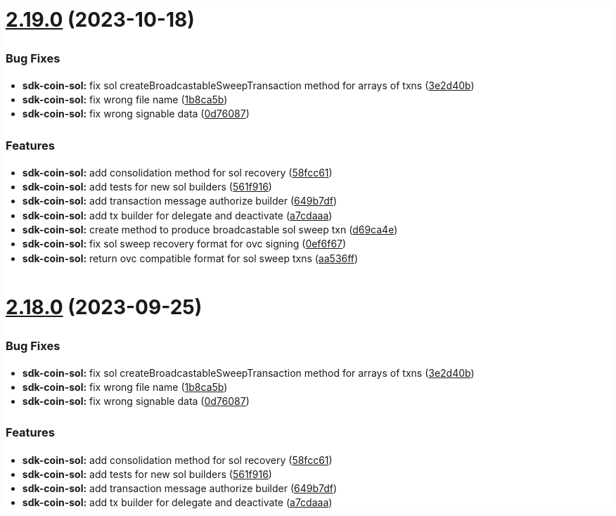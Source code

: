 # [2.19.0](https://github.com/BitGo/BitGoJS/compare/@bitgo/sdk-coin-sol@2.7.0...@bitgo/sdk-coin-sol@2.19.0) (2023-10-18)

### Bug Fixes

- **sdk-coin-sol:** fix sol createBroadcastableSweepTransaction method for arrays of txns ([3e2d40b](https://github.com/BitGo/BitGoJS/commit/3e2d40b05b6fe50b64566cbc60640c00c1dcb32c))
- **sdk-coin-sol:** fix wrong file name ([1b8ca5b](https://github.com/BitGo/BitGoJS/commit/1b8ca5b4311bf8549499d72e8a0bbea7c3d94003))
- **sdk-coin-sol:** fix wrong signable data ([0d76087](https://github.com/BitGo/BitGoJS/commit/0d76087afc756a525e122a706636ed30b59b85f1))

### Features

- **sdk-coin-sol:** add consolidation method for sol recovery ([58fcc61](https://github.com/BitGo/BitGoJS/commit/58fcc61268fbe6975802499d7b1b9040ed074b52))
- **sdk-coin-sol:** add tests for new sol builders ([561f916](https://github.com/BitGo/BitGoJS/commit/561f9160a8528419f653d818d847c29c5e56abc3))
- **sdk-coin-sol:** add transaction message authorize builder ([649b7df](https://github.com/BitGo/BitGoJS/commit/649b7df0f65c2eee08e7c1e009ebb3c03cf4d011))
- **sdk-coin-sol:** add tx builder for delegate and deactivate ([a7cdaaa](https://github.com/BitGo/BitGoJS/commit/a7cdaaa5a7b3bab83bccc82a7c001a9f23e94207))
- **sdk-coin-sol:** create method to produce broadcastable sol sweep txn ([d69ca4e](https://github.com/BitGo/BitGoJS/commit/d69ca4ea0688c4cf7c738ca826a9231438bb49c5))
- **sdk-coin-sol:** fix sol sweep recovery format for ovc signing ([0ef6f67](https://github.com/BitGo/BitGoJS/commit/0ef6f6757f54ac9164927cfa764fcded2214421b))
- **sdk-coin-sol:** return ovc compatible format for sol sweep txns ([aa536ff](https://github.com/BitGo/BitGoJS/commit/aa536ffc24a7e7dd3d4069d2d1bae0704a85d686))

# [2.18.0](https://github.com/BitGo/BitGoJS/compare/@bitgo/sdk-coin-sol@2.7.0...@bitgo/sdk-coin-sol@2.18.0) (2023-09-25)

### Bug Fixes

- **sdk-coin-sol:** fix sol createBroadcastableSweepTransaction method for arrays of txns ([3e2d40b](https://github.com/BitGo/BitGoJS/commit/3e2d40b05b6fe50b64566cbc60640c00c1dcb32c))
- **sdk-coin-sol:** fix wrong file name ([1b8ca5b](https://github.com/BitGo/BitGoJS/commit/1b8ca5b4311bf8549499d72e8a0bbea7c3d94003))
- **sdk-coin-sol:** fix wrong signable data ([0d76087](https://github.com/BitGo/BitGoJS/commit/0d76087afc756a525e122a706636ed30b59b85f1))

### Features

- **sdk-coin-sol:** add consolidation method for sol recovery ([58fcc61](https://github.com/BitGo/BitGoJS/commit/58fcc61268fbe6975802499d7b1b9040ed074b52))
- **sdk-coin-sol:** add tests for new sol builders ([561f916](https://github.com/BitGo/BitGoJS/commit/561f9160a8528419f653d818d847c29c5e56abc3))
- **sdk-coin-sol:** add transaction message authorize builder ([649b7df](https://github.com/BitGo/BitGoJS/commit/649b7df0f65c2eee08e7c1e009ebb3c03cf4d011))
- **sdk-coin-sol:** add tx builder for delegate and deactivate ([a7cdaaa](https://github.com/BitGo/BitGoJS/commit/a7cdaaa5a7b3bab83bccc82a7c001a9f23e94207))
